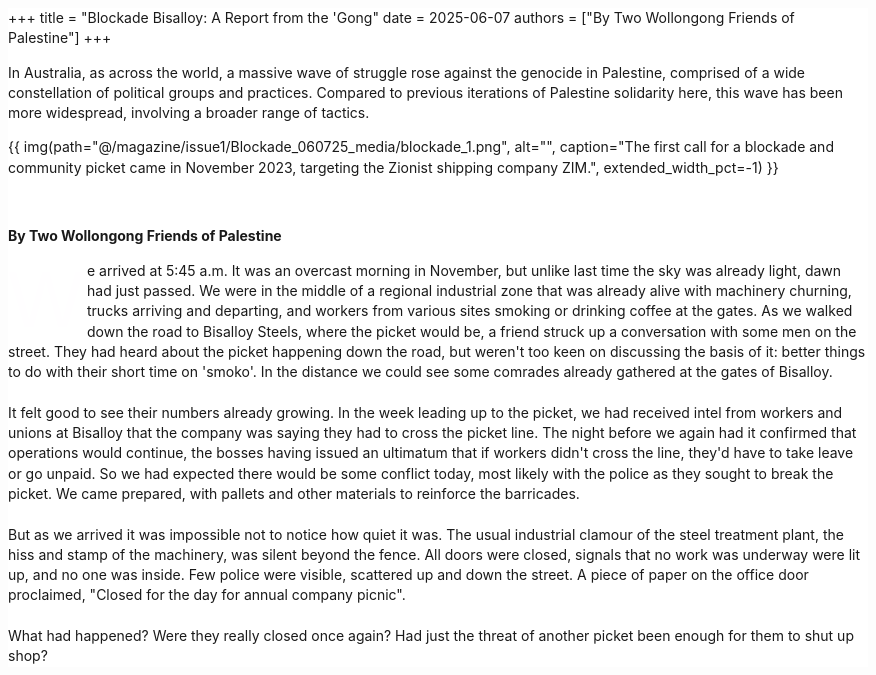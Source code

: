 +++
title = "Blockade Bisalloy: A Report from the 'Gong"
date = 2025-06-07
authors = ["By Two Wollongong Friends of Palestine"]
+++

In Australia, as across the world, a massive wave of struggle rose
against the genocide in Palestine, comprised of a wide constellation of
political groups and practices. Compared to previous iterations of
Palestine solidarity here, this wave has been more widespread, involving
a broader range of tactics.



{{ img(path="@/magazine/issue1/Blockade_060725_media/blockade_1.png", 
alt="", caption="The first call for a blockade and community picket came in November 2023, targeting the Zionist shipping company ZIM.", extended_width_pct=-1) }}

<br />

**By Two Wollongong Friends of Palestine**

<font style="font-family: Arial, sans-serif; font-size:60pt; font-style:regular; width: .80em; font-weight: 400; line-height: 52px; float: left; color:rgb(255, 254, 255); padding-top: 13px; padding-bottom: 5px; padding-right: 20px; padding-left: -5px;  margin-right: -5px; margin-bottom: -5px;">W</font>e arrived at 5:45 a.m. It was an overcast morning in November, but
unlike last time the sky was already light, dawn had just passed. We
were in the middle of a regional industrial zone that was already alive
with machinery churning, trucks arriving and departing, and workers from
various sites smoking or drinking coffee at the gates. As we walked down
the road to Bisalloy Steels, where the picket would be, a friend struck
up a conversation with some men on the street. They had heard about the
picket happening down the road, but weren't too keen on discussing the
basis of it: better things to do with their short time on 'smoko'. In
the distance we could see some comrades already gathered at the gates of
Bisalloy. 
<br />
<br />
It felt good to see their numbers already growing. In the week leading
up to the picket, we had received intel from workers and unions at
Bisalloy that the company was saying they had to cross the picket line.
The night before we again had it confirmed that operations would
continue, the bosses having issued an ultimatum that if workers didn't
cross the line, they'd have to take leave or go unpaid. So we had
expected there would be some conflict today, most likely with the police
as they sought to break the picket. We came prepared, with pallets and
other materials to reinforce the barricades. 
<br />
<br />
But as we arrived it was impossible not to notice how quiet it was. The
usual industrial clamour of the steel treatment plant, the hiss and
stamp of the machinery, was silent beyond the fence. All doors were
closed, signals that no work was underway were lit up, and no one was
inside. Few police were visible, scattered up and down the street. A
piece of paper on the office door proclaimed, "Closed for the day for
annual company picnic".
<br />
<br />
What had happened? Were they really closed once again? Had just the
threat of another picket been enough for them to shut up shop? 
<br />


[^1]: See "[Official Myths and
[^2]: "[Why the Working
[^3]: See Meredith and Verity Burgmann, *Green Bans, Red Union:
[^4]: Nick Southall, *[Working for the class: The praxis of the